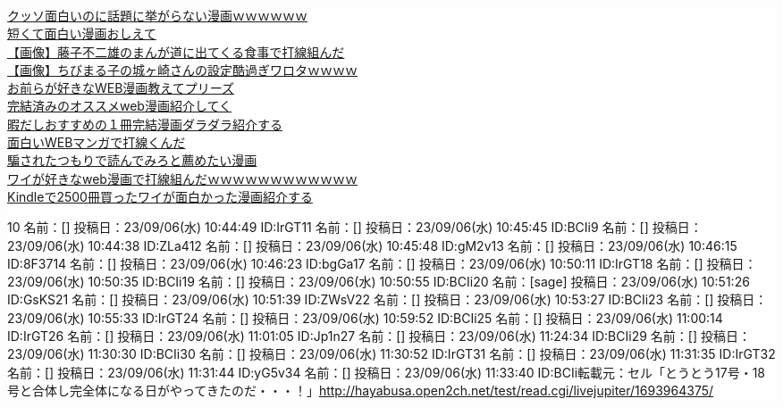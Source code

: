 <a href="http://blog.livedoor.jp/news23vip/archives/4693077.html" target="_blank">クッソ面白いのに話題に挙がらない漫画ｗｗｗｗｗｗ</a><br> <a href="http://blog.livedoor.jp/news23vip/archives/4721674.html" target="_blank">短くて面白い漫画おしえて</a><br> <a href="http://blog.livedoor.jp/news23vip/archives/4755644.html" target="_blank">【画像】藤子不二雄のまんが道に出てくる食事で打線組んだ</a><br> <a href="http://blog.livedoor.jp/news23vip/archives/4766536.html" target="_blank">【画像】ちびまる子の城ヶ崎さんの設定酷過ぎワロタｗｗｗｗ</a><br> <a href="http://blog.livedoor.jp/news23vip/archives/4769063.html" target="_blank">お前らが好きなWEB漫画教えてプリーズ</a><br> <a href="http://blog.livedoor.jp/news23vip/archives/4781911.html" target="_blank">完結済みのオススメweb漫画紹介してく</a><br> <a href="http://blog.livedoor.jp/news23vip/archives/4812969.html" target="_blank">暇だしおすすめの１冊完結漫画ダラダラ紹介する</a><br> <a href="http://blog.livedoor.jp/news23vip/archives/4834410.html" target="_blank">面白いWEBマンガで打線くんだ</a><br> <a href="http://blog.livedoor.jp/news23vip/archives/4894093.html" target="_blank">騙されたつもりで読んでみろと薦めたい漫画</a><br> <a href="http://blog.livedoor.jp/news23vip/archives/4946396.html" target="_blank" title="">ワイが好きなweb漫画で打線組んだｗｗｗｗｗｗｗｗｗｗｗｗ</a><br> <a href="http://blog.livedoor.jp/news23vip/archives/5063938.html" target="_blank" title="">Kindleで2500冊買ったワイが面白かった漫画紹介する</a> <p>10 名前：[] 投稿日：23/09/06(水) 10:44:49 ID:IrGT11 名前：[] 投稿日：23/09/06(水) 10:45:45 ID:BCIi9 名前：[] 投稿日：23/09/06(水) 10:44:38 ID:ZLa412 名前：[] 投稿日：23/09/06(水) 10:45:48 ID:gM2v13 名前：[] 投稿日：23/09/06(水) 10:46:15 ID:8F3714 名前：[] 投稿日：23/09/06(水) 10:46:23 ID:bgGa17 名前：[] 投稿日：23/09/06(水) 10:50:11 ID:IrGT18 名前：[] 投稿日：23/09/06(水) 10:50:35 ID:BCIi19 名前：[] 投稿日：23/09/06(水) 10:50:55 ID:BCIi20 名前：[sage] 投稿日：23/09/06(水) 10:51:26 ID:GsKS21 名前：[] 投稿日：23/09/06(水) 10:51:39 ID:ZWsV22 名前：[] 投稿日：23/09/06(水) 10:53:27 ID:BCIi23 名前：[] 投稿日：23/09/06(水) 10:55:33 ID:IrGT24 名前：[] 投稿日：23/09/06(水) 10:59:52 ID:BCIi25 名前：[] 投稿日：23/09/06(水) 11:00:14 ID:IrGT26 名前：[] 投稿日：23/09/06(水) 11:01:05 ID:Jp1n27 名前：[] 投稿日：23/09/06(水) 11:24:34 ID:BCIi29 名前：[] 投稿日：23/09/06(水) 11:30:30 ID:BCIi30 名前：[] 投稿日：23/09/06(水) 11:30:52 ID:IrGT31 名前：[] 投稿日：23/09/06(水) 11:31:35 ID:IrGT32 名前：[] 投稿日：23/09/06(水) 11:31:44 ID:yG5v34 名前：[] 投稿日：23/09/06(水) 11:33:40 ID:BCIi転載元：セル「とうとう17号・18号と合体し完全体になる日がやってきたのだ・・・！」http://hayabusa.open2ch.net/test/read.cgi/livejupiter/1693964375/</p></div>